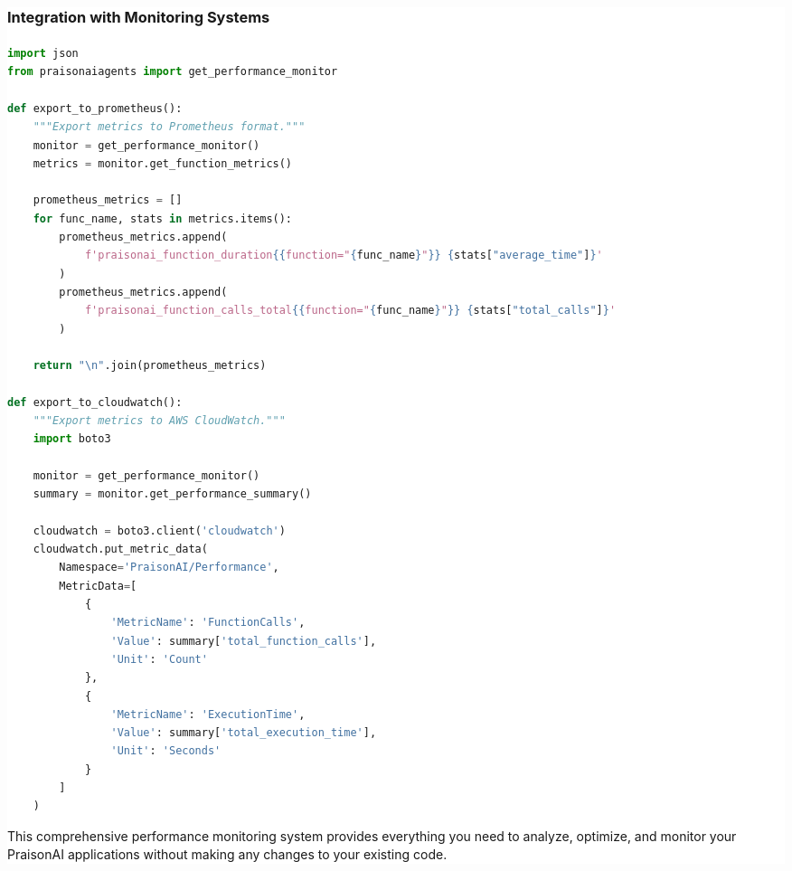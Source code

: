 ### Integration with Monitoring Systems

```python
import json
from praisonaiagents import get_performance_monitor

def export_to_prometheus():
    """Export metrics to Prometheus format."""
    monitor = get_performance_monitor()
    metrics = monitor.get_function_metrics()
    
    prometheus_metrics = []
    for func_name, stats in metrics.items():
        prometheus_metrics.append(
            f'praisonai_function_duration{{function="{func_name}"}} {stats["average_time"]}'
        )
        prometheus_metrics.append(
            f'praisonai_function_calls_total{{function="{func_name}"}} {stats["total_calls"]}'
        )
    
    return "\n".join(prometheus_metrics)

def export_to_cloudwatch():
    """Export metrics to AWS CloudWatch."""
    import boto3
    
    monitor = get_performance_monitor()
    summary = monitor.get_performance_summary()
    
    cloudwatch = boto3.client('cloudwatch')
    cloudwatch.put_metric_data(
        Namespace='PraisonAI/Performance',
        MetricData=[
            {
                'MetricName': 'FunctionCalls',
                'Value': summary['total_function_calls'],
                'Unit': 'Count'
            },
            {
                'MetricName': 'ExecutionTime',
                'Value': summary['total_execution_time'],
                'Unit': 'Seconds'
            }
        ]
    )
```

This comprehensive performance monitoring system provides everything you need to analyze, optimize, and monitor your PraisonAI applications without making any changes to your existing code.